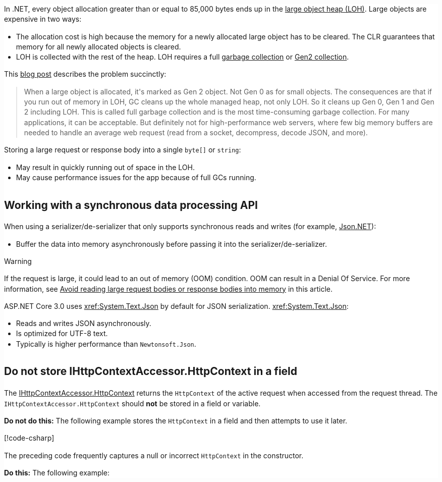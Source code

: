 In .NET, every object allocation greater than or equal to 85,000 bytes ends up in the [large object heap (LOH)](/dotnet/standard/garbage-collection/large-object-heap). Large objects are expensive in two ways:

* The allocation cost is high because the memory for a newly allocated large object has to be cleared. The CLR guarantees that memory for all newly allocated objects is cleared.
* LOH is collected with the rest of the heap. LOH requires a full [garbage collection](/dotnet/standard/garbage-collection/fundamentals) or [Gen2 collection](/dotnet/standard/garbage-collection/fundamentals#generations).

This [blog post](https://adamsitnik.com/Array-Pool/#the-problem) describes the problem succinctly:

> When a large object is allocated, it's marked as Gen 2 object. Not Gen 0 as for small objects. The consequences are that if you run out of memory in LOH, GC cleans up the whole managed heap, not only LOH. So it cleans up Gen 0, Gen 1 and Gen 2 including LOH. This is called full garbage collection and is the most time-consuming garbage collection. For many applications, it can be acceptable. But definitely not for high-performance web servers, where few big memory buffers are needed to handle an average web request (read from a socket, decompress, decode JSON, and more).

Storing a large request or response body into a single `byte[]` or `string`:

* May result in quickly running out of space in the LOH.
* May cause performance issues for the app because of full GCs running.

## Working with a synchronous data processing API

When using a serializer/de-serializer that only supports synchronous reads and writes (for example,  [Json.NET](https://www.newtonsoft.com/json/help/html/Introduction.htm)):

* Buffer the data into memory asynchronously before passing it into the serializer/de-serializer.

> [!WARNING]
> If the request is large, it could lead to an out of memory (OOM) condition. OOM can result in a Denial Of Service.  For more information, see [Avoid reading large request bodies or response bodies into memory](#arlb) in this article.

ASP.NET Core 3.0 uses <xref:System.Text.Json> by default for JSON serialization. <xref:System.Text.Json>:

* Reads and writes JSON asynchronously.
* Is optimized for UTF-8 text.
* Typically is higher performance than `Newtonsoft.Json`.

## Do not store IHttpContextAccessor.HttpContext in a field

The [IHttpContextAccessor.HttpContext](xref:Microsoft.AspNetCore.Http.IHttpContextAccessor.HttpContext) returns the `HttpContext` of the active request when accessed from the request thread. The `IHttpContextAccessor.HttpContext` should **not** be stored in a field or variable.

**Do not do this:** The following example stores the `HttpContext` in a field and then attempts to use it later.

[!code-csharp[](~/performance/performance-best-practices/samples/3.0/MyType.cs?name=snippet1)]

The preceding code frequently captures a null or incorrect `HttpContext` in the constructor.

**Do this:** The following example:
